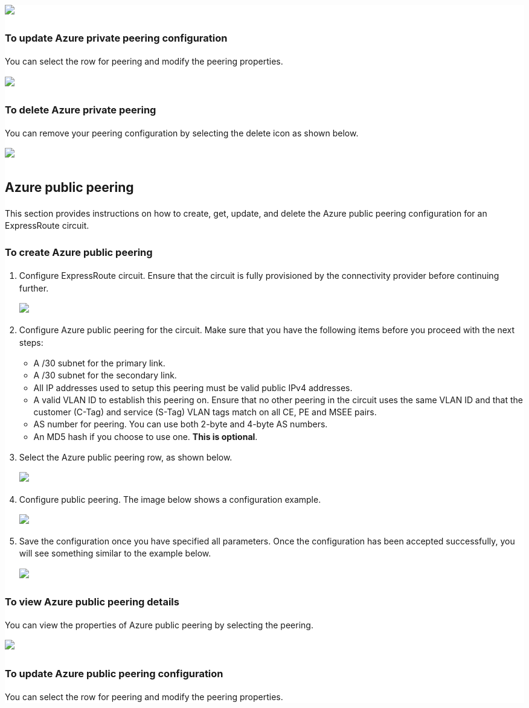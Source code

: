 ![](./media/expressroute-howto-routing-portal-resource-manager/rprivate3.png)

### To update Azure private peering configuration
You can select the row for peering and modify the peering properties. 

![](./media/expressroute-howto-routing-portal-resource-manager/rprivate2.png)

### To delete Azure private peering
You can remove your peering configuration by selecting the delete icon as shown below.

![](./media/expressroute-howto-routing-portal-resource-manager/rprivate4.png)

## Azure public peering
This section provides instructions on how to create, get, update, and delete the Azure public peering configuration for an ExpressRoute circuit. 

### To create Azure public peering
1. Configure ExpressRoute circuit. Ensure that the circuit is fully provisioned by the connectivity provider before continuing further.
   
    ![](./media/expressroute-howto-routing-portal-resource-manager/listprovisioned.png)
2. Configure Azure public peering for the circuit. Make sure that you have the following items before you proceed with the next steps:
   
   * A /30 subnet for the primary link. 
   * A /30 subnet for the secondary link. 
   * All IP addresses used to setup this peering must be valid public IPv4 addresses.
   * A valid VLAN ID to establish this peering on. Ensure that no other peering in the circuit uses the same VLAN ID and that the customer (C-Tag) and service (S-Tag) VLAN tags match on all CE, PE and MSEE pairs.
   * AS number for peering. You can use both 2-byte and 4-byte AS numbers.
   * An MD5 hash if you choose to use one. **This is optional**.
3. Select the Azure public peering row, as shown below.
   
    ![](./media/expressroute-howto-routing-portal-resource-manager/rpublic1.png)
4. Configure public peering. The image below shows a configuration example.
   
    ![](./media/expressroute-howto-routing-portal-resource-manager/rpublic2.png)
5. Save the configuration once you have specified all parameters. Once the configuration has been accepted successfully, you will see something similar to the example below.
   
    ![](./media/expressroute-howto-routing-portal-resource-manager/rpublic3.png)

### To view Azure public peering details
You can view the properties of Azure public peering by selecting the peering.

![](./media/expressroute-howto-routing-portal-resource-manager/rpublic3.png)

### To update Azure public peering configuration
You can select the row for peering and modify the peering properties. 
